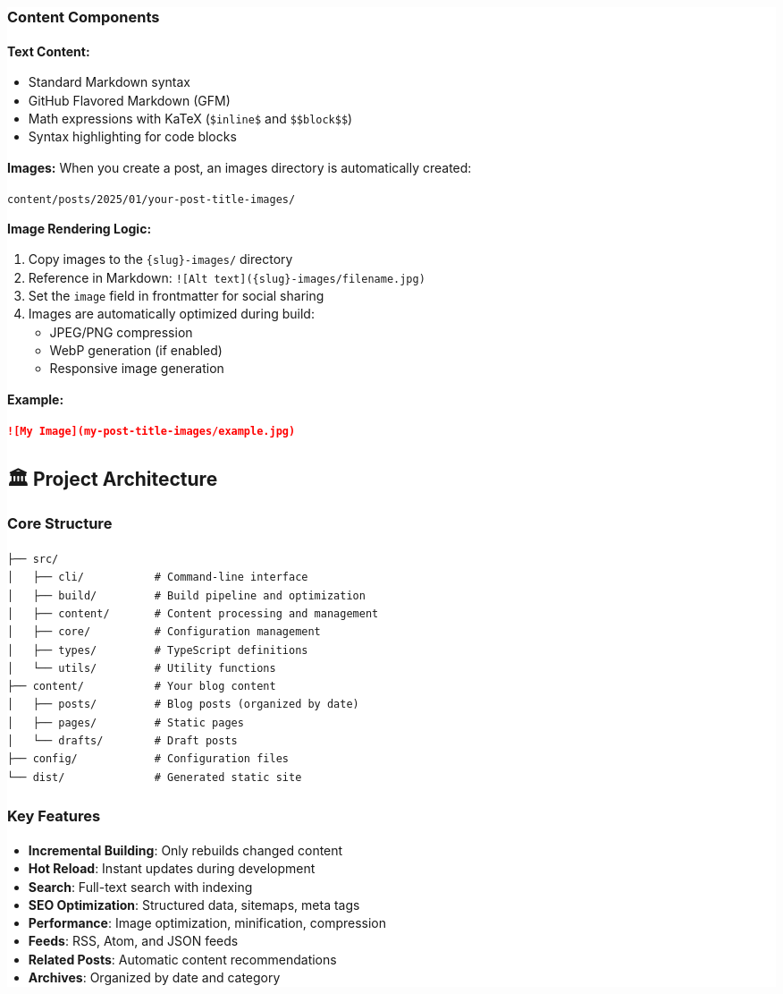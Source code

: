 ### Content Components

**Text Content:**
- Standard Markdown syntax
- GitHub Flavored Markdown (GFM)
- Math expressions with KaTeX (`$inline$` and `$$block$$`)
- Syntax highlighting for code blocks

**Images:**
When you create a post, an images directory is automatically created:

```
content/posts/2025/01/your-post-title-images/
```

**Image Rendering Logic:**
1. Copy images to the `{slug}-images/` directory
2. Reference in Markdown: `![Alt text]({slug}-images/filename.jpg)`
3. Set the `image` field in frontmatter for social sharing
4. Images are automatically optimized during build:
   - JPEG/PNG compression
   - WebP generation (if enabled)
   - Responsive image generation

**Example:**
```markdown
![My Image](my-post-title-images/example.jpg)
```

## 🏛️ Project Architecture

### Core Structure

```
├── src/
│   ├── cli/           # Command-line interface
│   ├── build/         # Build pipeline and optimization
│   ├── content/       # Content processing and management
│   ├── core/          # Configuration management
│   ├── types/         # TypeScript definitions
│   └── utils/         # Utility functions
├── content/           # Your blog content
│   ├── posts/         # Blog posts (organized by date)
│   ├── pages/         # Static pages
│   └── drafts/        # Draft posts
├── config/            # Configuration files
└── dist/              # Generated static site
```

### Key Features

- **Incremental Building**: Only rebuilds changed content
- **Hot Reload**: Instant updates during development
- **Search**: Full-text search with indexing
- **SEO Optimization**: Structured data, sitemaps, meta tags
- **Performance**: Image optimization, minification, compression
- **Feeds**: RSS, Atom, and JSON feeds
- **Related Posts**: Automatic content recommendations
- **Archives**: Organized by date and category
